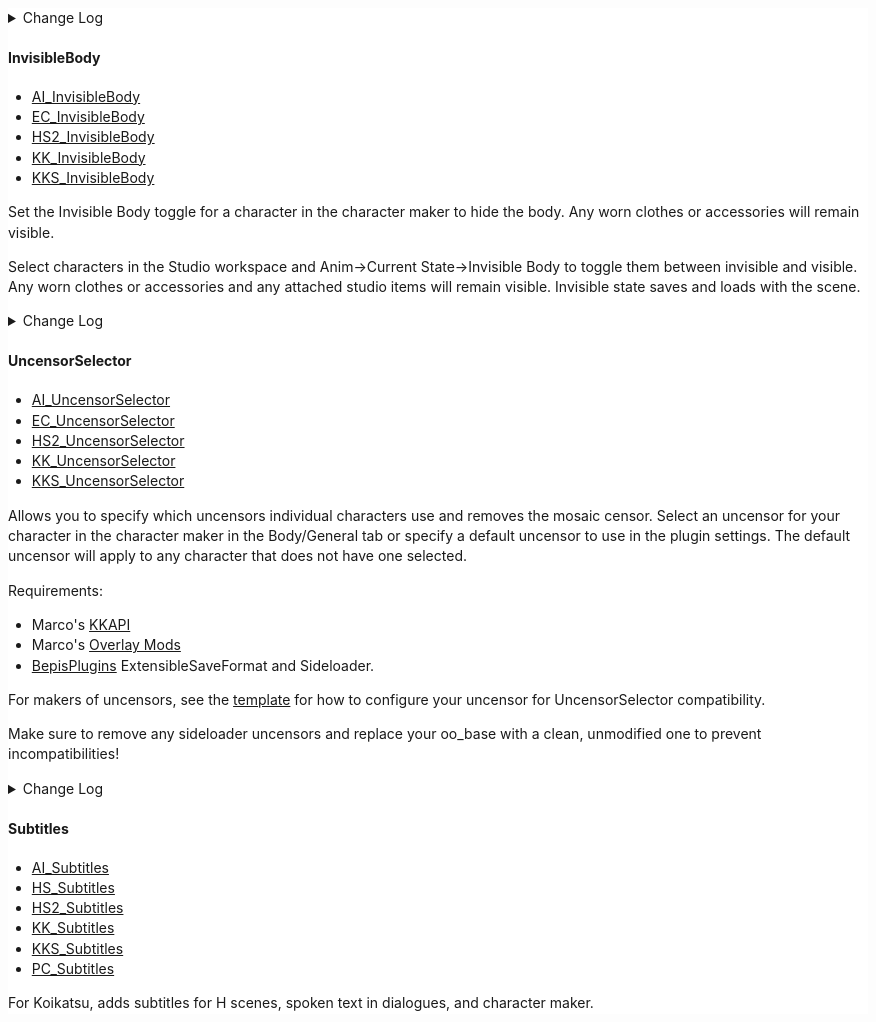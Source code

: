 <details><summary>Change Log</summary></details>

#### InvisibleBody

- [AI_InvisibleBody]
- [EC_InvisibleBody]
- [HS2_InvisibleBody]
- [KK_InvisibleBody]
- [KKS_InvisibleBody]

Set the Invisible Body toggle for a character in the character maker to hide the body. Any worn clothes or accessories will remain visible.

Select characters in the Studio workspace and Anim->Current State->Invisible Body to toggle them between invisible and visible. Any worn clothes or accessories and any attached studio items will remain visible. Invisible state saves and loads with the scene. 

<details><summary>Change Log</summary></details>

#### UncensorSelector

- [AI_UncensorSelector]
- [EC_UncensorSelector]
- [HS2_UncensorSelector]
- [KK_UncensorSelector]
- [KKS_UncensorSelector]

Allows you to specify which uncensors individual characters use and removes the mosaic censor. Select an uncensor for your character in the character maker in the Body/General tab or specify a default uncensor to use in the plugin settings. The default uncensor will apply to any character that does not have one selected.

Requirements:
* Marco's [KKAPI](https://github.com/ManlyMarco/KKAPI/releases)
* Marco's [Overlay Mods](https://github.com/ManlyMarco/Koikatu-Overlay-Mods/releases)
* [BepisPlugins](https://github.com/bbepis/BepisPlugins/releases) ExtensibleSaveFormat and Sideloader.

For makers of uncensors, see the [template](https://github.com/IllusionMods/KK_Plugins/blob/master/src/UncensorSelector.Core/Template.xml) for how to configure your uncensor for UncensorSelector compatibility.

Make sure to remove any sideloader uncensors and replace your oo_base with a clean, unmodified one to prevent incompatibilities!

<details><summary>Change Log</summary></details>

#### Subtitles

- [AI_Subtitles]
- [HS_Subtitles]
- [HS2_Subtitles]
- [KK_Subtitles]
- [KKS_Subtitles]
- [PC_Subtitles]

For Koikatsu, adds subtitles for H scenes, spoken text in dialogues, and character maker.


[//]: # (## Latest Links)
[KKS_AnimationController]: https://github.com/IllusionMods/KK_Plugins/releases/download/v206/KKS_AnimationController.v2.3.zip "v2.3"
[KK_AnimationController]: https://github.com/IllusionMods/KK_Plugins/releases/download/v206/KK_AnimationController.v2.3.zip "v2.3"
[HS2_AnimationController]: https://github.com/IllusionMods/KK_Plugins/releases/download/v206/HS2_AnimationController.v2.3.zip "v2.3"
[AI_AnimationController]: https://github.com/IllusionMods/KK_Plugins/releases/download/v206/AI_AnimationController.v2.3.zip "v2.3"
[KKS_AnimationOverdrive]: https://github.com/IllusionMods/KK_Plugins/releases/download/v206/KKS_AnimationOverdrive.v1.1.zip "v1.1"
[KK_AnimationOverdrive]: https://github.com/IllusionMods/KK_Plugins/releases/download/v124/KK_AnimationOverdrive.v1.1.zip "v1.1"
[HS2_AnimationOverdrive]: https://github.com/IllusionMods/KK_Plugins/releases/download/v156/HS2_AnimationOverdrive.v1.1.zip "v1.1"
[AI_AnimationOverdrive]: https://github.com/IllusionMods/KK_Plugins/releases/download/v124/AI_AnimationOverdrive.v1.1.zip "v1.1"
[PH_Autosave]: https://github.com/IllusionMods/KK_Plugins/releases/download/v207/PH_Autosave.v1.1.1.zip "v1.1.1"
[PC_Autosave]: https://github.com/IllusionMods/KK_Plugins/releases/download/v207/PC_Autosave.v1.1.1.zip "v1.1.1"
[KKS_Autosave]: https://github.com/IllusionMods/KK_Plugins/releases/download/v207/KKS_Autosave.v1.1.1.zip "v1.1.1"
[KK_Autosave]: https://github.com/IllusionMods/KK_Plugins/releases/download/v207/KK_Autosave.v1.1.1.zip "v1.1.1"
[HS2_Autosave]: https://github.com/IllusionMods/KK_Plugins/releases/download/v207/HS2_Autosave.v1.1.1.zip "v1.1.1"
[HS_Autosave]: https://github.com/IllusionMods/KK_Plugins/releases/download/v207/HS_Autosave.v1.1.1.zip "v1.1.1"
[EC_Autosave]: https://github.com/IllusionMods/KK_Plugins/releases/download/v207/EC_Autosave.v1.1.1.zip "v1.1.1"
[AI_Autosave]: https://github.com/IllusionMods/KK_Plugins/releases/download/v207/AI_Autosave.v1.1.1.zip "v1.1.1"
[SBPR_Autosave]: https://github.com/IllusionMods/KK_Plugins/releases/download/v207/SBPR_Autosave.v1.1.1.zip "v1.1.1"
[KKS_CharacterExport]: https://github.com/IllusionMods/KK_Plugins/releases/download/v201/KKS_CharacterExport.v1.0.zip "v1.0"
[KK_CharacterExport]: https://github.com/IllusionMods/KK_Plugins/releases/download/v131/KK_CharacterExport.v1.0.zip "v1.0"
[HS2_CharacterExport]: https://github.com/IllusionMods/KK_Plugins/releases/download/v156/HS2_CharacterExport.v1.0.zip "v1.0"
[EC_CharacterExport]: https://github.com/IllusionMods/KK_Plugins/releases/download/v131/EC_CharacterExport.v1.0.zip "v1.0"
[AI_CharacterExport]: https://github.com/IllusionMods/KK_Plugins/releases/download/v131/AI_CharacterExport.v1.0.zip "v1.0"
[KKS_Colliders]: https://github.com/IllusionMods/KK_Plugins/releases/download/v237/KKS_Colliders.v1.3.zip "v1.3"
[KK_Colliders]: https://github.com/IllusionMods/KK_Plugins/releases/download/v237/KK_Colliders.v1.3.zip "v1.3"
[HS2_Colliders]: https://github.com/IllusionMods/KK_Plugins/releases/download/v237/HS2_Colliders.v1.3.zip "v1.3"
[AI_Colliders]: https://github.com/IllusionMods/KK_Plugins/releases/download/v237/AI_Colliders.v1.3.zip "v1.3"
[KKS_Demosaic]: https://github.com/IllusionMods/KK_Plugins/releases/download/v201/KKS_Demosaic.v1.1.zip "v1.1"
[HS2_Demosaic]: https://github.com/IllusionMods/KK_Plugins/releases/download/v156/HS2_Demosaic.v1.1.zip "v1.1"
[EC_Demosaic]: https://github.com/IllusionMods/KK_Plugins/releases/download/v73/EC_Demosaic.v1.1.zip "v1.1"
[AI_Demosaic]: https://github.com/IllusionMods/KK_Plugins/releases/download/v116/AI_Demosaic.v1.1.zip "v1.1"
[PH_DynamicBoneEditor]: https://github.com/IllusionMods/KK_Plugins/releases/download/v233/PH_DynamicBoneEditor.v1.0.5.zip "v1.0.5"
[KKS_DynamicBoneEditor]: https://github.com/IllusionMods/KK_Plugins/releases/download/v233/KKS_DynamicBoneEditor.v1.0.5.zip "v1.0.5"
[KK_DynamicBoneEditor]: https://github.com/IllusionMods/KK_Plugins/releases/download/v233/KK_DynamicBoneEditor.v1.0.5.zip "v1.0.5"
[HS2_DynamicBoneEditor]: https://github.com/IllusionMods/KK_Plugins/releases/download/v233/HS2_DynamicBoneEditor.v1.0.5.zip "v1.0.5"
[EC_DynamicBoneEditor]: https://github.com/IllusionMods/KK_Plugins/releases/download/v233/EC_DynamicBoneEditor.v1.0.5.zip "v1.0.5"
[AI_DynamicBoneEditor]: https://github.com/IllusionMods/KK_Plugins/releases/download/v233/AI_DynamicBoneEditor.v1.0.5.zip "v1.0.5"
[KKS_EyeControl]: https://github.com/IllusionMods/KK_Plugins/releases/download/v201/KKS_EyeControl.v1.0.1.zip "v1.0.1"
[KK_EyeControl]: https://github.com/IllusionMods/KK_Plugins/releases/download/v190/KK_EyeControl.v1.0.1.zip "v1.0.1"
[HS2_EyeControl]: https://github.com/IllusionMods/KK_Plugins/releases/download/v190/HS2_EyeControl.v1.0.1.zip "v1.0.1"
[EC_EyeControl]: https://github.com/IllusionMods/KK_Plugins/releases/download/v190/EC_EyeControl.v1.0.1.zip "v1.0.1"
[AI_EyeControl]: https://github.com/IllusionMods/KK_Plugins/releases/download/v190/AI_EyeControl.v1.0.1.zip "v1.0.1"
[KKS_FKIK]: https://github.com/IllusionMods/KK_Plugins/releases/download/v212/KKS_FKIK.v1.1.3.zip "v1.1.3"
[KK_FKIK]: https://github.com/IllusionMods/KK_Plugins/releases/download/v212/KK_FKIK.v1.1.3.zip "v1.1.3"
[HS2_FKIK]: https://github.com/IllusionMods/KK_Plugins/releases/download/v212/HS2_FKIK.v1.1.3.zip "v1.1.3"
[AI_FKIK]: https://github.com/IllusionMods/KK_Plugins/releases/download/v212/AI_FKIK.v1.1.3.zip "v1.1.3"
[KKS_InvisibleBody]: https://github.com/IllusionMods/KK_Plugins/releases/download/v201/KKS_InvisibleBody.v1.4.zip "v1.4"
[KK_InvisibleBody]: https://github.com/IllusionMods/KK_Plugins/releases/download/v184/KK_InvisibleBody.v1.4.zip "v1.4"
[HS2_InvisibleBody]: https://github.com/IllusionMods/KK_Plugins/releases/download/v184/HS2_InvisibleBody.v1.4.zip "v1.4"
[EC_InvisibleBody]: https://github.com/IllusionMods/KK_Plugins/releases/download/v184/EC_InvisibleBody.v1.4.zip "v1.4"
[AI_InvisibleBody]: https://github.com/IllusionMods/KK_Plugins/releases/download/v184/AI_InvisibleBody.v1.4.zip "v1.4"
[KKS_MakerDefaults]: https://github.com/IllusionMods/KK_Plugins/releases/download/v218/KKS_MakerDefaults.v1.1.zip "v1.1"
[KK_MakerDefaults]: https://github.com/IllusionMods/KK_Plugins/releases/download/v218/KK_MakerDefaults.v1.1.zip "v1.1"
[HS2_MakerDefaults]: https://github.com/IllusionMods/KK_Plugins/releases/download/v218/HS2_MakerDefaults.v1.1.zip "v1.1"
[EC_MakerDefaults]: https://github.com/IllusionMods/KK_Plugins/releases/download/v218/EC_MakerDefaults.v1.1.zip "v1.1"
[AI_MakerDefaults]: https://github.com/IllusionMods/KK_Plugins/releases/download/v218/AI_MakerDefaults.v1.1.zip "v1.1"
[KK_MaleJuice]: https://github.com/IllusionMods/KK_Plugins/releases/download/v200/KK_MaleJuice.v1.3.zip "v1.3"
[KKS_MaleJuice]: https://github.com/IllusionMods/KK_Plugins/releases/download/v230/KKS_MaleJuice.v1.3.zip "v1.3"
[HS2_MaleJuice]: https://github.com/IllusionMods/KK_Plugins/releases/download/v200/HS2_MaleJuice.v1.3.zip "v1.3"
[AI_MaleJuice]: https://github.com/IllusionMods/KK_Plugins/releases/download/v200/AI_MaleJuice.v1.3.zip "v1.3"
[PH_MaterialEditor]: https://github.com/IllusionMods/KK_Plugins/releases/download/v235/PH_MaterialEditor.v3.1.22.zip "v3.1.22"
[KKS_MaterialEditor]: https://github.com/IllusionMods/KK_Plugins/releases/download/v235/KKS_MaterialEditor.v3.1.22.zip "v3.1.22"
[KK_MaterialEditor]: https://github.com/IllusionMods/KK_Plugins/releases/download/v235/KK_MaterialEditor.v3.1.22.zip "v3.1.22"
[HS2_MaterialEditor]: https://github.com/IllusionMods/KK_Plugins/releases/download/v235/HS2_MaterialEditor.v3.1.22.zip "v3.1.22"
[EC_MaterialEditor]: https://github.com/IllusionMods/KK_Plugins/releases/download/v235/EC_MaterialEditor.v3.1.22.zip "v3.1.22"
[AI_MaterialEditor]: https://github.com/IllusionMods/KK_Plugins/releases/download/v235/AI_MaterialEditor.v3.1.22.zip "v3.1.22"
[KKS_PoseTools]: https://github.com/IllusionMods/KK_Plugins/releases/download/v225/KKS_PoseTools.v1.1.1.zip "v1.1.1"
[KK_PoseTools]: https://github.com/IllusionMods/KK_Plugins/releases/download/v225/KK_PoseTools.v1.1.1.zip "v1.1.1"
[HS2_PoseTools]: https://github.com/IllusionMods/KK_Plugins/releases/download/v225/HS2_PoseTools.v1.1.1.zip "v1.1.1"
[AI_PoseTools]: https://github.com/IllusionMods/KK_Plugins/releases/download/v225/AI_PoseTools.v1.1.1.zip "v1.1.1"
[PH_PoseTools]: https://github.com/IllusionMods/KK_Plugins/releases/download/v225/PH_PoseTools.v1.1.1.zip "v1.1.1"
[KKS_PoseQuickLoad]: https://github.com/IllusionMods/KK_Plugins/releases/download/v224/KKS_PoseQuickLoad.v1.1.zip "v1.1"
[KK_PoseQuickLoad]: https://github.com/IllusionMods/KK_Plugins/releases/download/v224/KK_PoseQuickLoad.v1.1.zip "v1.1"
[HS2_PoseQuickLoad]: https://github.com/IllusionMods/KK_Plugins/releases/download/v224/HS2_PoseQuickLoad.v1.1.zip "v1.1"
[AI_PoseQuickLoad]: https://github.com/IllusionMods/KK_Plugins/releases/download/v224/AI_PoseQuickLoad.v1.1.zip "v1.1"
[KKS_PoseUnlocker]: https://github.com/IllusionMods/KK_Plugins/releases/download/v206/KKS_PoseUnlocker.v1.0.zip "v1.0"
[KK_PoseUnlocker]: https://github.com/IllusionMods/KK_Plugins/releases/download/v197/KK_PoseUnlocker.v1.0.zip "v1.0"
[HS2_PoseUnlocker]: https://github.com/IllusionMods/KK_Plugins/releases/download/v197/HS2_PoseUnlocker.v1.0.zip "v1.0"
[AI_PoseUnlocker]: https://github.com/IllusionMods/KK_Plugins/releases/download/v197/AI_PoseUnlocker.v1.0.zip "v1.0"
[KKS_StudioCustomMasking]: https://github.com/IllusionMods/KK_Plugins/releases/download/v207/KKS_StudioCustomMasking.v1.1.1.zip "v1.1.1"
[KK_StudioCustomMasking]: https://github.com/IllusionMods/KK_Plugins/releases/download/v207/KK_StudioCustomMasking.v1.1.1.zip "v1.1.1"
[HS2_StudioCustomMasking]: https://github.com/IllusionMods/KK_Plugins/releases/download/v207/HS2_StudioCustomMasking.v1.1.1.zip "v1.1.1"
[AI_StudioCustomMasking]: https://github.com/IllusionMods/KK_Plugins/releases/download/v207/AI_StudioCustomMasking.v1.1.1.zip "v1.1.1"
[KKS_StudioImageEmbed]: https://github.com/IllusionMods/KK_Plugins/releases/download/v207/KKS_StudioImageEmbed.v1.0.2.zip "v1.0.2"
[KK_StudioImageEmbed]: https://github.com/IllusionMods/KK_Plugins/releases/download/v207/KK_StudioImageEmbed.v1.0.2.zip "v1.0.2"
[HS2_StudioImageEmbed]: https://github.com/IllusionMods/KK_Plugins/releases/download/v207/HS2_StudioImageEmbed.v1.0.2.zip "v1.0.2"
[AI_StudioImageEmbed]: https://github.com/IllusionMods/KK_Plugins/releases/download/v207/AI_StudioImageEmbed.v1.0.2.zip "v1.0.2"
[KKS_StudioObjectMoveHotkeys]: https://github.com/IllusionMods/KK_Plugins/releases/download/v206/KKS_StudioObjectMoveHotkeys.v1.0.zip "v1.0"
[KK_StudioObjectMoveHotkeys]: https://github.com/IllusionMods/KK_Plugins/releases/download/v122/KK_StudioObjectMoveHotkeys.v1.0.zip "v1.0"
[HS2_StudioObjectMoveHotkeys]: https://github.com/IllusionMods/KK_Plugins/releases/download/v156/HS2_StudioObjectMoveHotkeys.v1.0.zip "v1.0"
[AI_StudioObjectMoveHotkeys]: https://github.com/IllusionMods/KK_Plugins/releases/download/v122/AI_StudioObjectMoveHotkeys.v1.0.zip "v1.0"
[KKS_StudioSceneLoadedSound]: https://github.com/IllusionMods/KK_Plugins/releases/download/v206/KKS_StudioSceneLoadedSound.v1.1.zip "v1.1"
[KK_StudioSceneLoadedSound]: https://github.com/IllusionMods/KK_Plugins/releases/download/v132/KK_StudioSceneLoadedSound.v1.1.zip "v1.1"
[HS2_StudioSceneLoadedSound]: https://github.com/IllusionMods/KK_Plugins/releases/download/v156/HS2_StudioSceneLoadedSound.v1.1.zip "v1.1"
[AI_StudioSceneLoadedSound]: https://github.com/IllusionMods/KK_Plugins/releases/download/v132/AI_StudioSceneLoadedSound.v1.1.zip "v1.1"
[KKS_StudioSceneSettings]: https://github.com/IllusionMods/KK_Plugins/releases/download/v206/KKS_StudioSceneSettings.v1.3.2.zip "v1.3.2"
[KK_StudioSceneSettings]: https://github.com/IllusionMods/KK_Plugins/releases/download/v197/KK_StudioSceneSettings.v1.3.2.zip "v1.3.2"
[HS2_StudioSceneSettings]: https://github.com/IllusionMods/KK_Plugins/releases/download/v197/HS2_StudioSceneSettings.v1.3.2.zip "v1.3.2"
[AI_StudioSceneSettings]: https://github.com/IllusionMods/KK_Plugins/releases/download/v197/AI_StudioSceneSettings.v1.3.2.zip "v1.3.2"
[PC_Subtitles]: https://github.com/IllusionMods/KK_Plugins/releases/download/v226.1/PC_Subtitles.v2.3.2.zip "v2.3.2"
[KKS_Subtitles]: https://github.com/IllusionMods/KK_Plugins/releases/download/v226.1/KKS_Subtitles.v2.3.2.zip "v2.3.2"
[KK_Subtitles]: https://github.com/IllusionMods/KK_Plugins/releases/download/v226.1/KK_Subtitles.v2.3.2.zip "v2.3.2"
[HS2_Subtitles]: https://github.com/IllusionMods/KK_Plugins/releases/download/v226.1/HS2_Subtitles.v2.3.2.zip "v2.3.2"
[HS_Subtitles]: https://github.com/IllusionMods/KK_Plugins/releases/download/v226.1/HS_Subtitles.v2.3.2.zip "v2.3.2"
[AI_Subtitles]: https://github.com/IllusionMods/KK_Plugins/releases/download/v226.1/AI_Subtitles.v2.3.2.zip "v2.3.2"
[KKS_UncensorSelector]: https://github.com/IllusionMods/KK_Plugins/releases/download/v236/KKS_UncensorSelector.v3.11.7.zip "v3.11.7"
[KK_UncensorSelector]: https://github.com/IllusionMods/KK_Plugins/releases/download/v236/KK_UncensorSelector.v3.11.7.zip "v3.11.7"
[HS2_UncensorSelector]: https://github.com/IllusionMods/KK_Plugins/releases/download/v236/HS2_UncensorSelector.v3.11.7.zip "v3.11.7"
[EC_UncensorSelector]: https://github.com/IllusionMods/KK_Plugins/releases/download/v236/EC_UncensorSelector.v3.11.7.zip "v3.11.7"
[AI_UncensorSelector]: https://github.com/IllusionMods/KK_Plugins/releases/download/v236/AI_UncensorSelector.v3.11.7.zip "v3.11.7"
[KKS_AccessoryClothes]: https://github.com/IllusionMods/KK_Plugins/releases/download/v226.1/KKS_AccessoryClothes.v1.0.2.zip "v1.0.2"
[KK_AccessoryClothes]: https://github.com/IllusionMods/KK_Plugins/releases/download/v226.1/KK_AccessoryClothes.v1.0.2.zip "v1.0.2"
[EC_AccessoryClothes]: https://github.com/IllusionMods/KK_Plugins/releases/download/v226.1/EC_AccessoryClothes.v1.0.2.zip "v1.0.2"
[KKS_AccessoryQuickRemove]: https://github.com/IllusionMods/KK_Plugins/releases/download/v201/KKS_AccessoryQuickRemove.v1.0.zip "v1.0"
[KK_AccessoryQuickRemove]: https://github.com/IllusionMods/KK_Plugins/releases/download/v191/KK_AccessoryQuickRemove.v1.0.zip "v1.0"
[EC_AccessoryQuickRemove]: https://github.com/IllusionMods/KK_Plugins/releases/download/v191/EC_AccessoryQuickRemove.v1.0.zip "v1.0"
[KKS_ClothingUnlocker]: https://github.com/IllusionMods/KK_Plugins/releases/download/v203/KKS_ClothingUnlocker.v2.0.2.zip "v2.0.2"
[KK_ClothingUnlocker]: https://github.com/IllusionMods/KK_Plugins/releases/download/v203/KK_ClothingUnlocker.v2.0.2.zip "v2.0.2"
[EC_ClothingUnlocker]: https://github.com/IllusionMods/KK_Plugins/releases/download/v203/EC_ClothingUnlocker.v2.0.2.zip "v2.0.2"
[KKS_HairAccessoryCustomizer]: https://github.com/IllusionMods/KK_Plugins/releases/download/v223/KKS_HairAccessoryCustomizer.v1.1.7.zip "v1.1.7"
[KK_HairAccessoryCustomizer]: https://github.com/IllusionMods/KK_Plugins/releases/download/v223/KK_HairAccessoryCustomizer.v1.1.7.zip "v1.1.7"
[EC_HairAccessoryCustomizer]: https://github.com/IllusionMods/KK_Plugins/releases/download/v223/EC_HairAccessoryCustomizer.v1.1.7.zip "v1.1.7"
[KKS_ItemBlacklist]: https://github.com/IllusionMods/KK_Plugins/releases/download/v237/KKS_ItemBlacklist.v2.0.zip "v2.0"
[KK_ItemBlacklist]: https://github.com/IllusionMods/KK_Plugins/releases/download/v237/KK_ItemBlacklist.v2.0.zip "v2.0"
[EC_ItemBlacklist]: https://github.com/IllusionMods/KK_Plugins/releases/download/v237/EC_ItemBlacklist.v2.0.zip "v2.0"
[KKS_Profile]: https://github.com/IllusionMods/KK_Plugins/releases/download/v223/KKS_Profile.v1.0.3.zip "v1.0.3"
[KK_Profile]: https://github.com/IllusionMods/KK_Plugins/releases/download/v223/KK_Profile.v1.0.3.zip "v1.0.3"
[EC_Profile]: https://github.com/IllusionMods/KK_Plugins/releases/download/v223/EC_Profile.v1.0.3.zip "v1.0.3"
[KKS_Pushup]: https://github.com/IllusionMods/KK_Plugins/releases/download/v211/KKS_Pushup.v1.3.2.zip "v1.3.2"
[KK_Pushup]: https://github.com/IllusionMods/KK_Plugins/releases/download/v211/KK_Pushup.v1.3.2.zip "v1.3.2"
[EC_Pushup]: https://github.com/IllusionMods/KK_Plugins/releases/download/v211/EC_Pushup.v1.3.2.zip "v1.3.2"
[KKS_ReloadCharaListOnChange]: https://github.com/IllusionMods/KK_Plugins/releases/download/v201/KKS_ReloadCharaListOnChange.v1.5.2.zip "v1.5.2"
[KK_ReloadCharaListOnChange]: https://github.com/IllusionMods/KK_Plugins/releases/download/v189/KK_ReloadCharaListOnChange.v1.5.2.zip "v1.5.2"
[EC_ReloadCharaListOnChange]: https://github.com/IllusionMods/KK_Plugins/releases/download/v201/EC_ReloadCharaListOnChange.v1.5.2.zip "v1.5.2"
[KKS_EyeShaking]: https://github.com/IllusionMods/KK_Plugins/releases/download/v227/KKS_EyeShaking.v1.3.1.zip "v1.3.1"
[KK_EyeShaking]: https://github.com/IllusionMods/KK_Plugins/releases/download/v227/KK_EyeShaking.v1.3.1.zip "v1.3.1"
[KKS_ForceHighPoly]: https://github.com/IllusionMods/KK_Plugins/releases/download/v229/KKS_ForceHighPoly.v2.1.zip "v2.1"
[KK_ForceHighPoly]: https://github.com/IllusionMods/KK_Plugins/releases/download/v229/KK_ForceHighPoly.v2.1.zip "v2.1"
[KKS_FreeHRandom]: https://github.com/IllusionMods/KK_Plugins/releases/download/v233/KKS_FreeHRandom.v1.4.zip "v1.4"
[KK_FreeHRandom]: https://github.com/IllusionMods/KK_Plugins/releases/download/v233/KK_FreeHRandom.v1.4.zip "v1.4"
[KKS_HCharaAdjustment]: https://github.com/IllusionMods/KK_Plugins/releases/download/v201/KKS_HCharaAdjustment.v2.0.zip "v2.0"
[KK_HCharaAdjustment]: https://github.com/IllusionMods/KK_Plugins/releases/download/v135/KK_HCharaAdjustment.v2.0.zip "v2.0"
[KKS_LightingTweaks]: https://github.com/IllusionMods/KK_Plugins/releases/download/v207/KKS_LightingTweaks.v1.0.1.zip "v1.0.1"
[KK_LightingTweaks]: https://github.com/IllusionMods/KK_Plugins/releases/download/v207/KK_LightingTweaks.v1.0.1.zip "v1.0.1"
[KKS_MoreOutfits]: https://github.com/IllusionMods/KK_Plugins/releases/download/v231/KKS_MoreOutfits.v1.1.3.zip "v1.1.3"
[KK_MoreOutfits]: https://github.com/IllusionMods/KK_Plugins/releases/download/v231/KK_MoreOutfits.v1.1.3.zip "v1.1.3"
[KKS_TwoLut]: https://github.com/IllusionMods/KK_Plugins/releases/download/v205/KKS_TwoLut.v1.0.zip "v1.0"
[KK_TwoLut]: https://github.com/IllusionMods/KK_Plugins/releases/download/v205/KK_TwoLut.v1.0.zip "v1.0"
[KK_CharaMakerLoadedSound]: https://github.com/IllusionMods/KK_Plugins/releases/download/v210/KK_CharaMakerLoadedSound.v1.0.zip "v1.0"
[KKS_CharaMakerLoadedSound]: https://github.com/IllusionMods/KK_Plugins/releases/download/v210/KKS_CharaMakerLoadedSound.v1.0.zip "v1.0"
[KK_FadeAdjuster]: https://github.com/IllusionMods/KK_Plugins/releases/download/v226.1/KK_FadeAdjuster.v1.0.3.zip "v1.0.3"
[KKS_FadeAdjuster]: https://github.com/IllusionMods/KK_Plugins/releases/download/v226.1/KKS_FadeAdjuster.v1.0.3.zip "v1.0.3"
[KK_ListOverride]: https://github.com/IllusionMods/KK_Plugins/releases/download/v216/KK_ListOverride.v1.0.zip "v1.0"
[KKS_ListOverride]: https://github.com/IllusionMods/KK_Plugins/releases/download/v216/KKS_ListOverride.v1.0.zip "v1.0"
[KK_RandomCharacterGenerator]: https://github.com/IllusionMods/KK_Plugins/releases/download/v216/KK_RandomCharacterGenerator.v2.0.zip "v2.0"
[KKS_RandomCharacterGenerator]: https://github.com/IllusionMods/KK_Plugins/releases/download/v216/KKS_RandomCharacterGenerator.v2.0.zip "v2.0"
[KK_ShaderSwapper]: https://github.com/IllusionMods/KK_Plugins/releases/download/v233/KK_ShaderSwapper.v1.3.zip "v1.3"
[KKS_ShaderSwapper]: https://github.com/IllusionMods/KK_Plugins/releases/download/v233/KKS_ShaderSwapper.v1.3.zip "v1.3"
[KK_StudioWindowResize]: https://github.com/IllusionMods/KK_Plugins/releases/download/v231/KK_StudioWindowResize.v1.1.1.zip "v1.1.1"
[KKS_StudioWindowResize]: https://github.com/IllusionMods/KK_Plugins/releases/download/v231/KKS_StudioWindowResize.v1.1.1.zip "v1.1.1"
[AI_StudioWindowResize]: https://github.com/IllusionMods/KK_Plugins/releases/download/v231/AI_StudioWindowResize.v1.1.1.zip "v1.1.1"
[Hs2_StudioWindowResize]: https://github.com/IllusionMods/KK_Plugins/releases/download/v231/HS2_StudioWindowResize.v1.1.1.zip "v1.1.1"
[KK_ClothesToAccessories]: https://github.com/IllusionMods/KK_Plugins/releases/download/v228/KK_ClothesToAccessories.v1.0.2.zip "v1.0.2"
[KKS_ClothesToAccessories]: https://github.com/IllusionMods/KK_Plugins/releases/download/v228/KKS_ClothesToAccessories.v1.0.2.zip "v1.0.2"
[KK_Boop]: https://github.com/IllusionMods/KK_Plugins/releases/download/v228/KK_Boop.v2.0.zip "v2.0"
[KKS_Boop]: https://github.com/IllusionMods/KK_Plugins/releases/download/v228/KKS_Boop.v2.0.zip "v2.0"